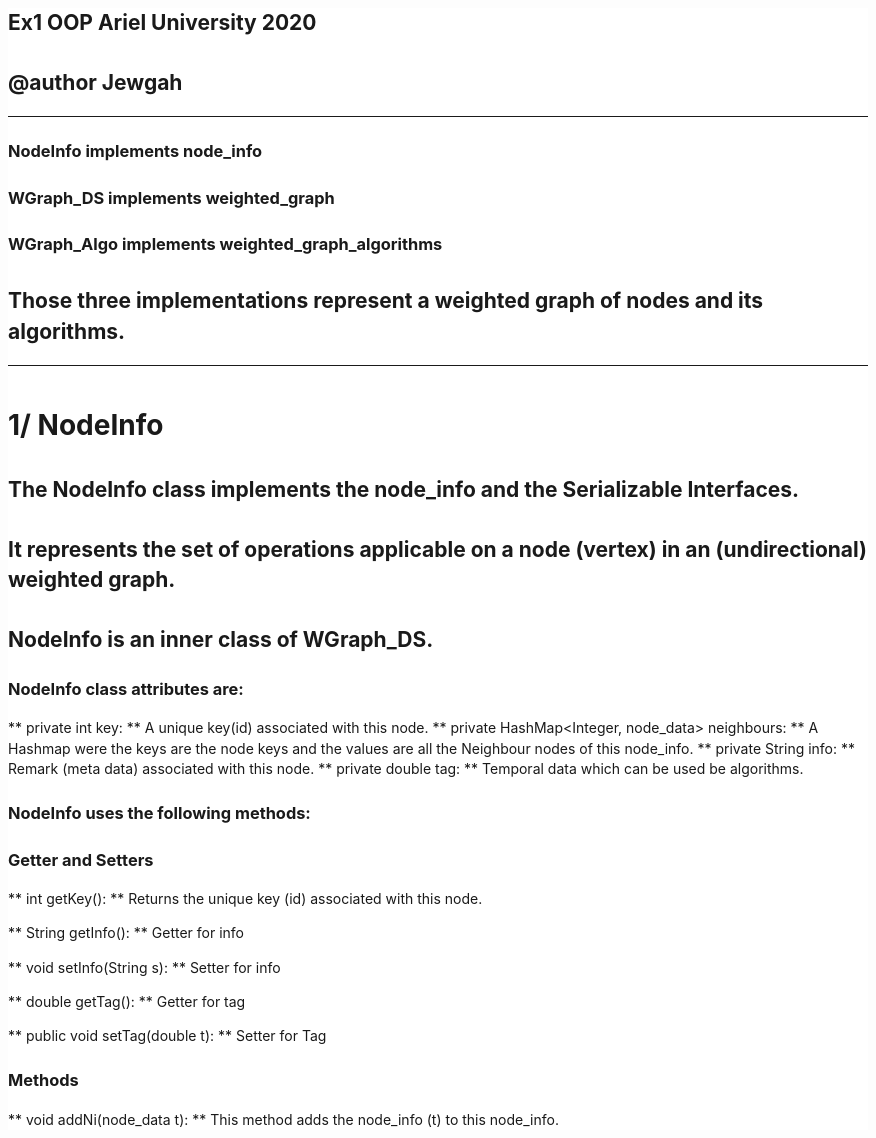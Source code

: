## Ex1 OOP Ariel University 2020
## @author Jewgah
_______________________________________________________________________________________________________________________
### NodeInfo implements node_info
### WGraph_DS implements weighted_graph
### WGraph_Algo implements weighted_graph_algorithms

## Those three implementations represent a weighted graph of nodes and its algorithms.
_______________________________________________________________________________________________________________________
# 1/ NodeInfo

## The NodeInfo class implements the node_info and the Serializable Interfaces.
## It represents the set of operations applicable on a node (vertex) in an (undirectional) weighted graph.
## NodeInfo is an inner class of WGraph_DS.


### NodeInfo class attributes are:

** private int key: ** A unique key(id) associated with this node.
** private HashMap<Integer, node_data> neighbours: ** A Hashmap were the keys are the node keys and the values are all the Neighbour nodes of this node_info.
** private String info: ** Remark (meta data) associated with this node.
** private double tag: ** Temporal data which can be used be algorithms.

### NodeInfo uses the following methods:

### Getter and Setters
** int getKey(): ** Returns the unique key (id) associated with this node.

** String getInfo(): ** Getter for info

** void setInfo(String s): ** Setter for info

** double getTag(): ** Getter for tag

** public void setTag(double t): ** Setter for Tag

### Methods
** void addNi(node_data t): ** This method adds the node_info (t) to this node_info.
